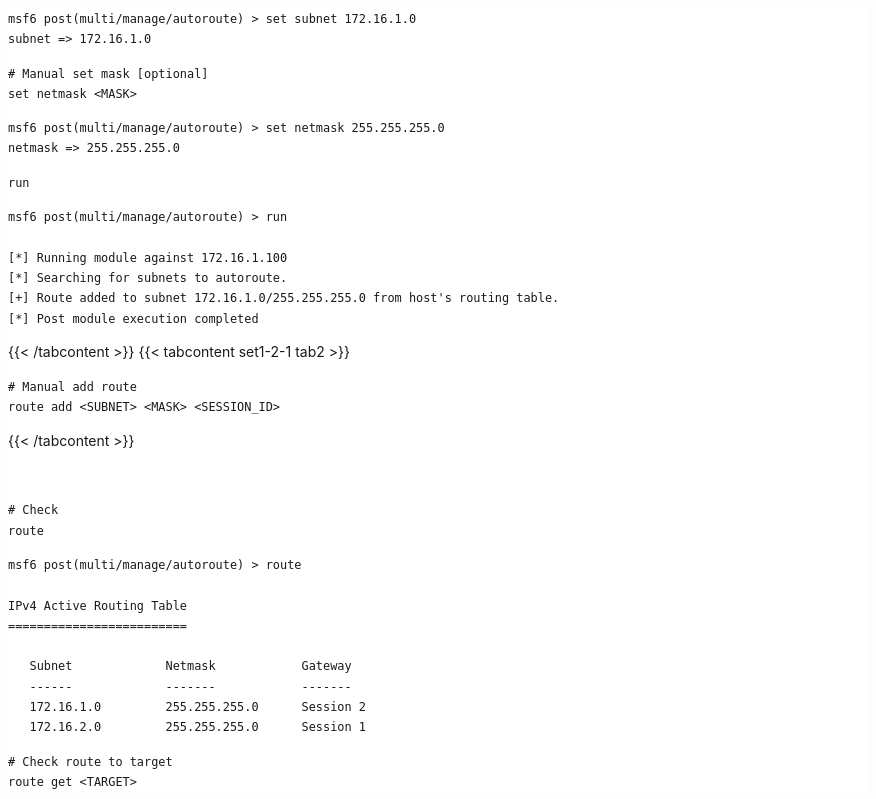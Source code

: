 ```console {class="sample-code"}
msf6 post(multi/manage/autoroute) > set subnet 172.16.1.0
subnet => 172.16.1.0
```

```console
# Manual set mask [optional]
set netmask <MASK>
```

```console {class="sample-code"}
msf6 post(multi/manage/autoroute) > set netmask 255.255.255.0
netmask => 255.255.255.0
```

```console
run
```

```console {class="sample-code"}
msf6 post(multi/manage/autoroute) > run

[*] Running module against 172.16.1.100
[*] Searching for subnets to autoroute.
[+] Route added to subnet 172.16.1.0/255.255.255.0 from host's routing table.
[*] Post module execution completed
```

{{< /tabcontent >}}
{{< tabcontent set1-2-1 tab2 >}}

```console
# Manual add route
route add <SUBNET> <MASK> <SESSION_ID>
```

{{< /tabcontent >}}

<br>

```console
# Check
route
```

```console {class="sample-code"}
msf6 post(multi/manage/autoroute) > route

IPv4 Active Routing Table
=========================

   Subnet             Netmask            Gateway
   ------             -------            -------
   172.16.1.0         255.255.255.0      Session 2
   172.16.2.0         255.255.255.0      Session 1
```

```console
# Check route to target
route get <TARGET>
```
